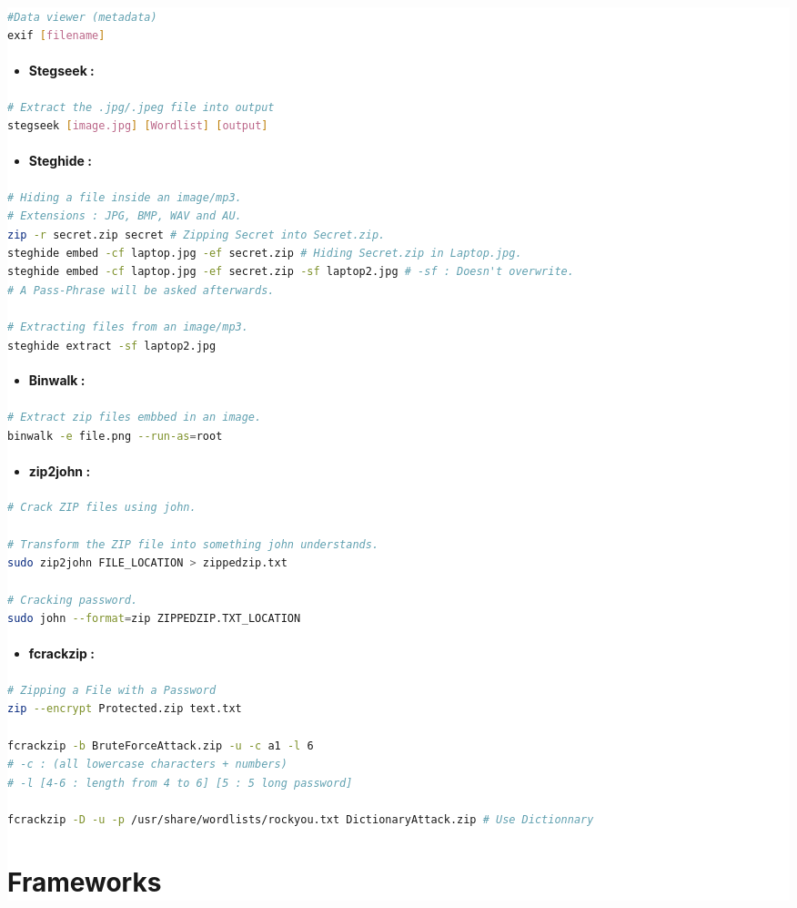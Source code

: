 ```bash
#Data viewer (metadata)
exif [filename]
```

- #### Stegseek :

```bash
# Extract the .jpg/.jpeg file into output
stegseek [image.jpg] [Wordlist] [output]
```

- #### Steghide :

```bash
# Hiding a file inside an image/mp3.
# Extensions : JPG, BMP, WAV and AU.
zip -r secret.zip secret # Zipping Secret into Secret.zip.
steghide embed -cf laptop.jpg -ef secret.zip # Hiding Secret.zip in Laptop.jpg.
steghide embed -cf laptop.jpg -ef secret.zip -sf laptop2.jpg # -sf : Doesn't overwrite.
# A Pass-Phrase will be asked afterwards.

# Extracting files from an image/mp3.
steghide extract -sf laptop2.jpg
```

- #### Binwalk :

```bash
# Extract zip files embbed in an image.
binwalk -e file.png --run-as=root
```

- #### zip2john :

```bash
# Crack ZIP files using john.

# Transform the ZIP file into something john understands.
sudo zip2john FILE_LOCATION > zippedzip.txt

# Cracking password.
sudo john --format=zip ZIPPEDZIP.TXT_LOCATION
```

- #### fcrackzip :

```bash
# Zipping a File with a Password
zip --encrypt Protected.zip text.txt

fcrackzip -b BruteForceAttack.zip -u -c a1 -l 6
# -c : (all lowercase characters + numbers)
# -l [4-6 : length from 4 to 6] [5 : 5 long password]

fcrackzip -D -u -p /usr/share/wordlists/rockyou.txt DictionaryAttack.zip # Use Dictionnary
```
# Frameworks

